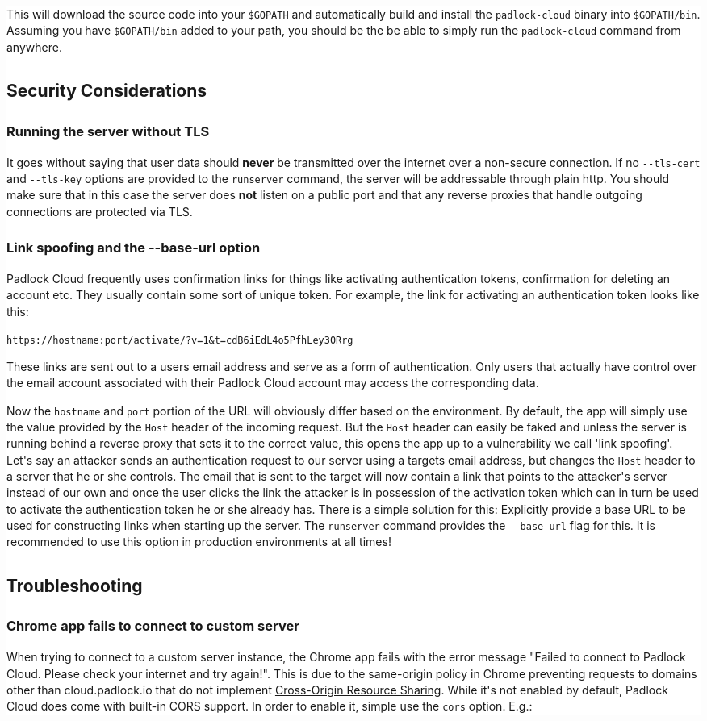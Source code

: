 This will download the source code into your `$GOPATH` and automatically build
and install the `padlock-cloud` binary into `$GOPATH/bin`. Assuming you have
`$GOPATH/bin` added to your path, you should be the be able to simply run the
`padlock-cloud` command from anywhere.

## Security Considerations

### Running the server without TLS

It goes without saying that user data should **never** be transmitted over the
internet over a non-secure connection. If no `--tls-cert` and `--tls-key`
options are provided to the `runserver` command, the server will be addressable
through plain http. You should make sure that in this case the server does
**not** listen on a public port and that any reverse proxies that handle
outgoing connections are protected via TLS.

### Link spoofing and the --base-url option

Padlock Cloud frequently uses confirmation links for things like activating
authentication tokens, confirmation for deleting an account etc. They usually
contain some sort of unique token. For example, the link for activating an
authentication token looks like this:

```
https://hostname:port/activate/?v=1&t=cdB6iEdL4o5PfhLey30Rrg
```

These links are sent out to a users email address and serve as a form of
authentication. Only users that actually have control over the email account
associated with their Padlock Cloud account may access the corresponding data.

Now the `hostname` and `port` portion of the URL will obviously differ based on
the environment. By default, the app will simply use the value provided by the
`Host` header of the incoming request. But the `Host` header can easily be
faked and unless the server is running behind a reverse proxy that sets it
to the correct value, this opens the app up to a vulnerability we call 'link
spoofing'. Let's say an attacker sends an authentication request to our server
using a targets email address, but changes the `Host` header to a server that
he or she controls. The email that is sent to the target will now contain a link that
points to the attacker's server instead of our own and once the user clicks the
link the attacker is in possession of the activation token which can in turn be
used to activate the authentication token he or she already has.  There is a simple
solution for this: Explicitly provide a base URL to be used for constructing
links when starting up the server. The `runserver` command provides the
`--base-url` flag for this. It is recommended to use this option in production
environments at all times!

## Troubleshooting

### Chrome app fails to connect to custom server

When trying to connect to a custom server instance, the Chrome app fails with
the error message "Failed to connect to Padlock Cloud. Please check your
internet and try again!".  This is due to the same-origin policy in Chrome
preventing requests to domains other than cloud.padlock.io that do not
implement [Cross-Origin Resource
Sharing](https://developer.mozilla.org/en-US/docs/Web/HTTP/Access_control_CORS).
While it's not enabled by default, Padlock Cloud does come with built-in CORS
support. In order to enable it, simple use the `cors` option. E.g.:

